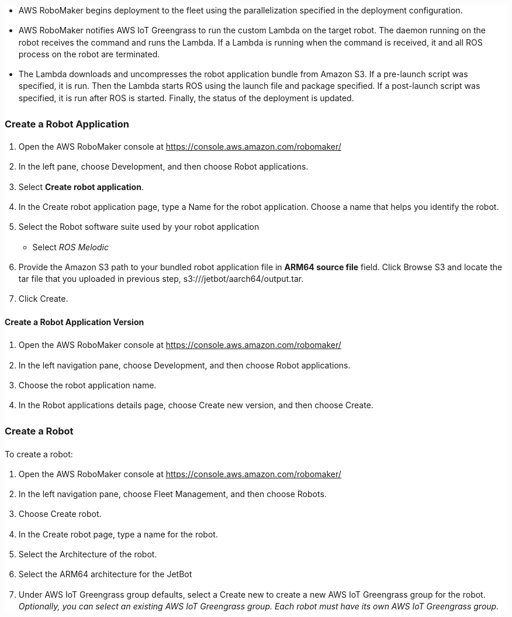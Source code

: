 - AWS RoboMaker begins deployment to the fleet using the parallelization specified in the deployment configuration.

- AWS RoboMaker notifies AWS IoT Greengrass to run the custom Lambda on the target robot. The daemon running on the robot receives the command and runs the Lambda. If a Lambda is running when the command is received, it and all ROS process on the robot are terminated.

- The Lambda downloads and uncompresses the robot application bundle from Amazon S3. If a pre-launch script was specified, it is run. Then the Lambda starts ROS using the launch file and package specified. If a post-launch script was specified, it is run after ROS is started. Finally, the status of the deployment is updated.

### Create a Robot Application
1. Open the AWS RoboMaker console at https://console.aws.amazon.com/robomaker/

1. In the left pane, choose Development, and then choose Robot applications.

1. Select **Create robot application**.

1. In the Create robot application page, type a Name for the robot application. Choose a name that helps you identify the robot.

1. Select the Robot software suite used by your robot application
    * Select *ROS Melodic*

1. Provide the Amazon S3 path to your bundled robot application file in **ARM64 source file** field. Click Browse S3 and locate the tar file that you uploaded in previous step, s3://<S3-BUCKET-NAME>/jetbot/aarch64/output.tar.
1. Click Create.


#### Create a Robot Application Version
1. Open the AWS RoboMaker console at https://console.aws.amazon.com/robomaker/

1. In the left navigation pane, choose Development, and then choose Robot applications.

1. Choose the robot application name.

1. In the Robot applications details page, choose Create new version, and then choose Create.

### Create a Robot

To create a robot:

1. Open the AWS RoboMaker console at https://console.aws.amazon.com/robomaker/

1. In the left navigation pane, choose Fleet Management, and then choose Robots.

1. Choose Create robot.

1. In the Create robot page, type a name for the robot.

1. Select the Architecture of the robot.

1. Select the ARM64 architecture for the JetBot

1. Under AWS IoT Greengrass group defaults, select a Create new to create a new AWS IoT Greengrass group for the robot. 
    *Optionally, you can select an existing AWS IoT Greengrass group. Each robot must have its own AWS IoT Greengrass group.*
